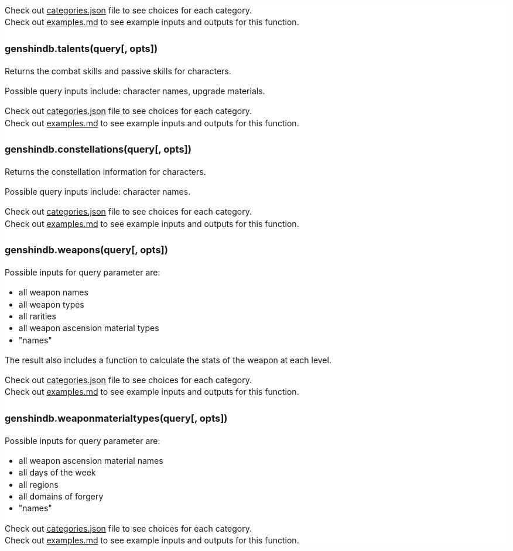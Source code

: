 Check out [categories.json](https://github.com/theBowja/genshin-db/blob/main/src/english/categories.json) file to see choices for each category.\
Check out [examples.md](https://github.com/theBowja/genshin-db/blob/main/examples/examples.md#genshindbcharactersquery-opts) to see example inputs and outputs for this function.

### genshindb.talents(query[, opts])

Returns the combat skills and passive skills for characters.

Possible query inputs include: character names, upgrade materials.

Check out [categories.json](https://github.com/theBowja/genshin-db/blob/main/src/english/categories.json) file to see choices for each category.\
Check out [examples.md](https://github.com/theBowja/genshin-db/blob/main/examples/examples.md#genshindbtalentsquery-opts) to see example inputs and outputs for this function.

### genshindb.constellations(query[, opts])

Returns the constellation information for characters.

Possible query inputs include: character names.

Check out [categories.json](https://github.com/theBowja/genshin-db/blob/main/src/english/categories.json) file to see choices for each category.\
Check out [examples.md](https://github.com/theBowja/genshin-db/blob/main/examples/examples.md#genshindbconstellationsquery-opts) to see example inputs and outputs for this function.

### genshindb.weapons(query[, opts])

Possible inputs for query parameter are:

- all weapon names
- all weapon types
- all rarities
- all weapon ascension material types
- "names"

The result also includes a function to calculate the stats of the weapon at each level.

Check out [categories.json](https://github.com/theBowja/genshin-db/blob/main/src/english/categories.json) file to see choices for each category.\
Check out [examples.md](https://github.com/theBowja/genshin-db/blob/main/examples/examples.md#genshindbweaponsquery-opts) to see example inputs and outputs for this function.

### genshindb.weaponmaterialtypes(query[, opts])

Possible inputs for query parameter are:

- all weapon ascension material names
- all days of the week
- all regions
- all domains of forgery
- "names"

Check out [categories.json](https://github.com/theBowja/genshin-db/blob/main/src/english/categories.json) file to see choices for each category.\
Check out [examples.md](https://github.com/theBowja/genshin-db/blob/main/examples/examples.md#genshindbweaponmaterialtypesquery-opts) to see example inputs and outputs for this function.
